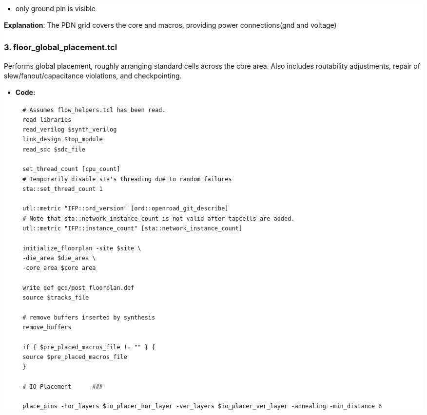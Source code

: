 - only ground pin is visible




**Explanation**:
The PDN grid covers the core and macros, providing  power connections(gnd and voltage)

### 3. floor_global_placement.tcl

Performs global placement, roughly arranging standard cells across the core area.
Also includes routability adjustments, repair of slew/fanout/capacitance violations, and checkpointing.

- **Code:**

        # Assumes flow_helpers.tcl has been read.
        read_libraries
        read_verilog $synth_verilog
        link_design $top_module
        read_sdc $sdc_file
    
        set_thread_count [cpu_count]
        # Temporarily disable sta's threading due to random failures
        sta::set_thread_count 1
    
        utl::metric "IFP::ord_version" [ord::openroad_git_describe]
        # Note that sta::network_instance_count is not valid after tapcells are added.
        utl::metric "IFP::instance_count" [sta::network_instance_count]
    
        initialize_floorplan -site $site \
        -die_area $die_area \
        -core_area $core_area
    
        write_def gcd/post_floorplan.def
        source $tracks_file
    
        # remove buffers inserted by synthesis
        remove_buffers
    
        if { $pre_placed_macros_file != "" } {
        source $pre_placed_macros_file
        }
    
        # IO Placement		###
    
        place_pins -hor_layers $io_placer_hor_layer -ver_layers $io_placer_ver_layer -annealing -min_distance 6
    
